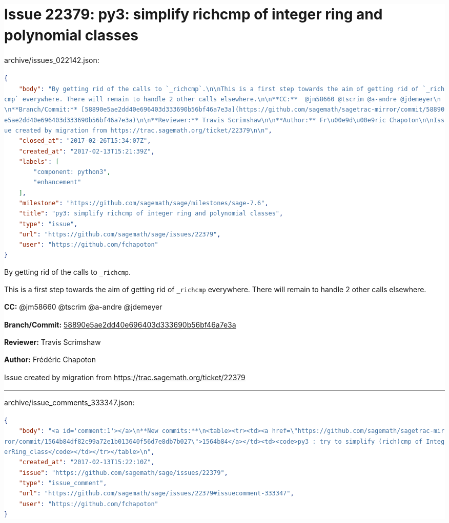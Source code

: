 # Issue 22379: py3: simplify richcmp of integer ring and polynomial classes

archive/issues_022142.json:
```json
{
    "body": "By getting rid of the calls to `_richcmp`.\n\nThis is a first step towards the aim of getting rid of `_richcmp` everywhere. There will remain to handle 2 other calls elsewhere.\n\n**CC:**  @jm58660 @tscrim @a-andre @jdemeyer\n\n**Branch/Commit:** [58890e5ae2dd40e696403d333690b56bf46a7e3a](https://github.com/sagemath/sagetrac-mirror/commit/58890e5ae2dd40e696403d333690b56bf46a7e3a)\n\n**Reviewer:** Travis Scrimshaw\n\n**Author:** Fr\u00e9d\u00e9ric Chapoton\n\nIssue created by migration from https://trac.sagemath.org/ticket/22379\n\n",
    "closed_at": "2017-02-26T15:34:07Z",
    "created_at": "2017-02-13T15:21:39Z",
    "labels": [
        "component: python3",
        "enhancement"
    ],
    "milestone": "https://github.com/sagemath/sage/milestones/sage-7.6",
    "title": "py3: simplify richcmp of integer ring and polynomial classes",
    "type": "issue",
    "url": "https://github.com/sagemath/sage/issues/22379",
    "user": "https://github.com/fchapoton"
}
```
By getting rid of the calls to `_richcmp`.

This is a first step towards the aim of getting rid of `_richcmp` everywhere. There will remain to handle 2 other calls elsewhere.

**CC:**  @jm58660 @tscrim @a-andre @jdemeyer

**Branch/Commit:** [58890e5ae2dd40e696403d333690b56bf46a7e3a](https://github.com/sagemath/sagetrac-mirror/commit/58890e5ae2dd40e696403d333690b56bf46a7e3a)

**Reviewer:** Travis Scrimshaw

**Author:** Frédéric Chapoton

Issue created by migration from https://trac.sagemath.org/ticket/22379





---

archive/issue_comments_333347.json:
```json
{
    "body": "<a id='comment:1'></a>\n**New commits:**\n<table><tr><td><a href=\"https://github.com/sagemath/sagetrac-mirror/commit/1564b84df82c99a72e1b013640f56d7e8db7b027\">1564b84</a></td><td><code>py3 : try to simplify (rich)cmp of IntegerRing_class</code></td></tr></table>\n",
    "created_at": "2017-02-13T15:22:10Z",
    "issue": "https://github.com/sagemath/sage/issues/22379",
    "type": "issue_comment",
    "url": "https://github.com/sagemath/sage/issues/22379#issuecomment-333347",
    "user": "https://github.com/fchapoton"
}
```
